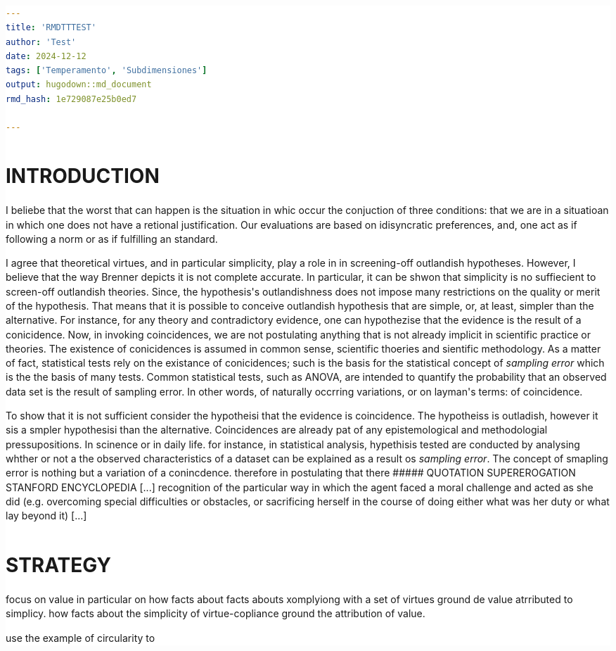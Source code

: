 ```yaml
---
title: 'RMDTTTEST'
author: 'Test'
date: 2024-12-12
tags: ['Temperamento', 'Subdimensiones']
output: hugodown::md_document
rmd_hash: 1e729087e25b0ed7

---
```


INTRODUCTION
============

I beliebe that the worst that can happen is the situation in whic occur the conjuction of three conditions: that we are in a situatioan in which one does not have a retional justification. Our evaluations are based on idisyncratic preferences, and, one act as if following a norm or as if fulfilling an standard.

I agree that theoretical virtues, and in particular simplicity, play a role in in screening-off outlandish hypotheses. However, I believe that the way Brenner depicts it is not complete accurate. In particular, it can be shwon that simplicity is no suffiecient to screen-off outlandish theories. Since, the hypothesis's outlandishness does not impose many restrictions on the quality or merit of the hypothesis. That means that it is possible to conceive outlandish hypothesis that are simple, or, at least, simpler than the alternative. For instance, for any theory and contradictory evidence, one can hypothezise that the evidence is the result of a conicidence. Now, in invoking coincidences, we are not postulating anything that is not already implicit in scientific practice or theories. The existence of conicidences is assumed in common sense, scientific thoeries and sientific methodology. As a matter of fact, statistical tests rely on the existance of conicidences; such is the basis for the statistical concept of *sampling error* which is the the basis of many tests. Common statistical tests, such as ANOVA, are intended to quantify the probability that an observed data set is the result of sampling error. In other words, of naturally occrring variations, or on layman's terms: of coincidence.

To show that it is not sufficient consider the hypotheisi that the evidence is coincidence. The hypotheiss is outladish, however it sis a smpler hypothesisi than the alternative. Coincidences are already pat of any epistemological and methodologial pressupositions. In scinence or in daily life. for instance, in statistical analysis, hypethisis tested are conducted by analysing whther or not a the observed characteristics of a dataset can be explained as a result os *sampling error*. The concept of smapling error is nothing but a variation of a conincdence. therefore in postulating that there \#\#\#\#\# QUOTATION SUPEREROGATION STANFORD ENCYCLOPEDIA \[...\] recognition of the particular way in which the agent faced a moral challenge and acted as she did (e.g. overcoming special difficulties or obstacles, or sacrificing herself in the course of doing either what was her duty or what lay beyond it) \[...\]

STRATEGY
========

focus on value in particular on how facts about facts abouts xomplyiong with a set of virtues ground de value atrributed to simplicy. how facts about the simplicity of virtue-copliance ground the attribution of value.

use the example of circularity to
